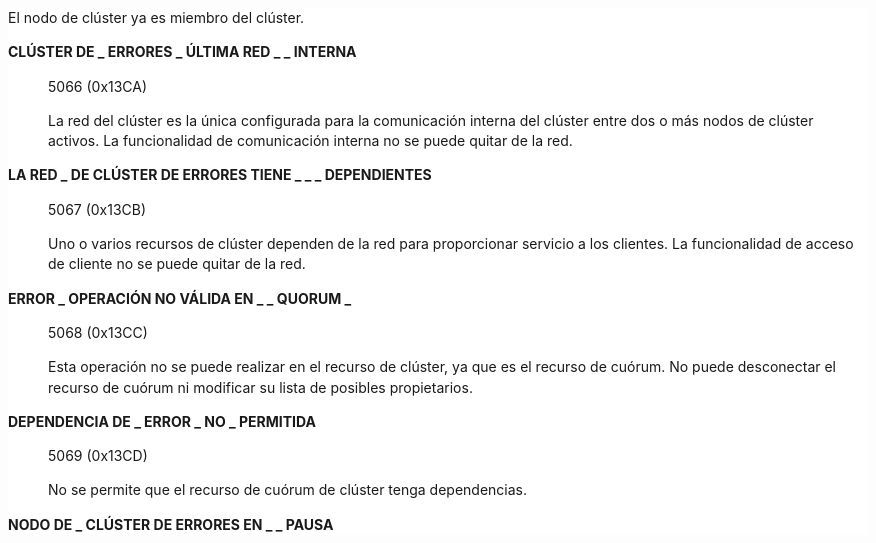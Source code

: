 El nodo de clúster ya es miembro del clúster.


</dt> </dl> </dd> <dt>

<span id="ERROR_CLUSTER_LAST_INTERNAL_NETWORK"></span><span id="error_cluster_last_internal_network"></span>**CLÚSTER DE \_ ERRORES \_ ÚLTIMA RED \_ \_ INTERNA**
</dt> <dd> <dl> <dt>

5066 (0x13CA)
</dt> <dt>



La red del clúster es la única configurada para la comunicación interna del clúster entre dos o más nodos de clúster activos. La funcionalidad de comunicación interna no se puede quitar de la red.


</dt> </dl> </dd> <dt>

<span id="ERROR_CLUSTER_NETWORK_HAS_DEPENDENTS"></span><span id="error_cluster_network_has_dependents"></span>**LA RED \_ DE CLÚSTER DE ERRORES TIENE \_ \_ \_ DEPENDIENTES**
</dt> <dd> <dl> <dt>

5067 (0x13CB)
</dt> <dt>



Uno o varios recursos de clúster dependen de la red para proporcionar servicio a los clientes. La funcionalidad de acceso de cliente no se puede quitar de la red.


</dt> </dl> </dd> <dt>

<span id="ERROR_INVALID_OPERATION_ON_QUORUM"></span><span id="error_invalid_operation_on_quorum"></span>**ERROR \_ OPERACIÓN NO VÁLIDA EN \_ \_ QUORUM \_**
</dt> <dd> <dl> <dt>

5068 (0x13CC)
</dt> <dt>



Esta operación no se puede realizar en el recurso de clúster, ya que es el recurso de cuórum. No puede desconectar el recurso de cuórum ni modificar su lista de posibles propietarios.


</dt> </dl> </dd> <dt>

<span id="ERROR_DEPENDENCY_NOT_ALLOWED"></span><span id="error_dependency_not_allowed"></span>**DEPENDENCIA DE \_ ERROR \_ NO \_ PERMITIDA**
</dt> <dd> <dl> <dt>

5069 (0x13CD)
</dt> <dt>



No se permite que el recurso de cuórum de clúster tenga dependencias.


</dt> </dl> </dd> <dt>

<span id="ERROR_CLUSTER_NODE_PAUSED"></span><span id="error_cluster_node_paused"></span>**NODO DE \_ CLÚSTER DE ERRORES EN \_ \_ PAUSA**
</dt> <dd> <dl> <dt>
